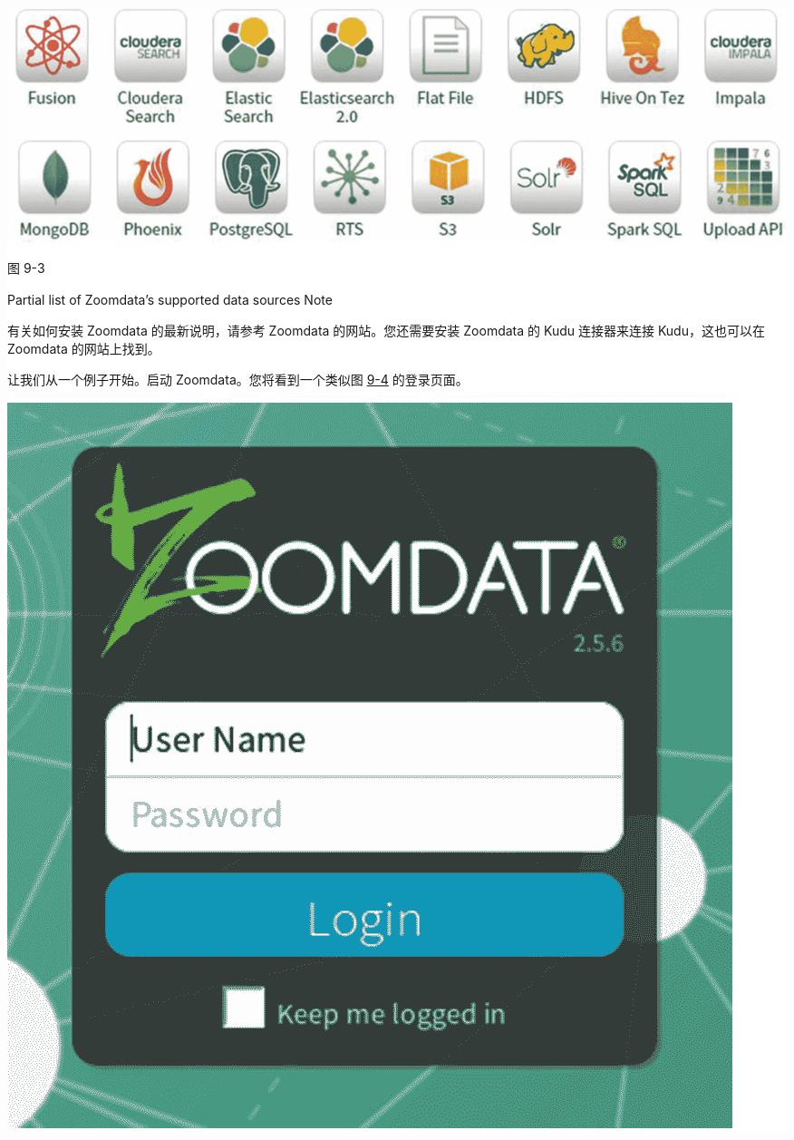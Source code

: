![A456459_1_En_9_Fig3_HTML.jpg](img/A456459_1_En_9_Fig3_HTML.jpg)

图 9-3

Partial list of Zoomdata’s supported data sources Note

有关如何安装 Zoomdata 的最新说明，请参考 Zoomdata 的网站。您还需要安装 Zoomdata 的 Kudu 连接器来连接 Kudu，这也可以在 Zoomdata 的网站上找到。

让我们从一个例子开始。启动 Zoomdata。您将看到一个类似图 [9-4](#Fig4) 的登录页面。

![A456459_1_En_9_Fig4_HTML.jpg](img/A456459_1_En_9_Fig4_HTML.jpg)
